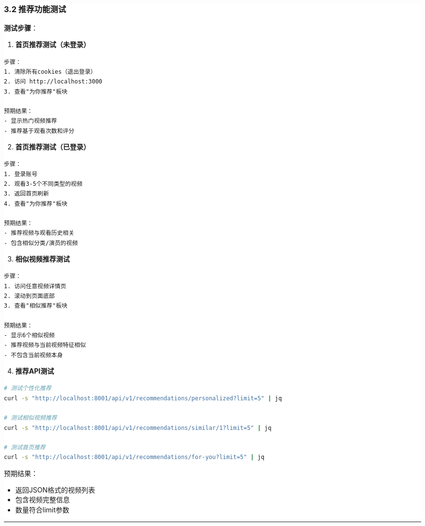 ### 3.2 推荐功能测试

**测试步骤**：

1. **首页推荐测试（未登录）**
```
步骤：
1. 清除所有cookies（退出登录）
2. 访问 http://localhost:3000
3. 查看"为你推荐"板块

预期结果：
- 显示热门视频推荐
- 推荐基于观看次数和评分
```

2. **首页推荐测试（已登录）**
```
步骤：
1. 登录账号
2. 观看3-5个不同类型的视频
3. 返回首页刷新
4. 查看"为你推荐"板块

预期结果：
- 推荐视频与观看历史相关
- 包含相似分类/演员的视频
```

3. **相似视频推荐测试**
```
步骤：
1. 访问任意视频详情页
2. 滚动到页面底部
3. 查看"相似推荐"板块

预期结果：
- 显示6个相似视频
- 推荐视频与当前视频特征相似
- 不包含当前视频本身
```

4. **推荐API测试**
```bash
# 测试个性化推荐
curl -s "http://localhost:8001/api/v1/recommendations/personalized?limit=5" | jq

# 测试相似视频推荐
curl -s "http://localhost:8001/api/v1/recommendations/similar/1?limit=5" | jq

# 测试首页推荐
curl -s "http://localhost:8001/api/v1/recommendations/for-you?limit=5" | jq
```

预期结果：
- 返回JSON格式的视频列表
- 包含视频完整信息
- 数量符合limit参数

---
